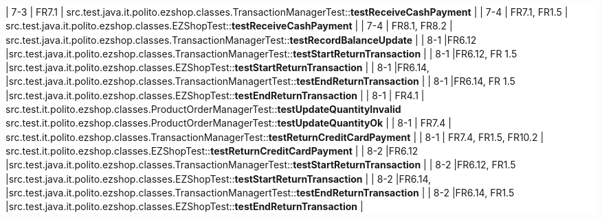 | 7-3 | FR7.1 | src.test.java.it.polito.ezshop.classes.TransactionManagerTest::**testReceiveCashPayment** |
| 7-4 | FR7.1, FR1.5 | src.test.java.it.polito.ezshop.classes.EZShopTest::**testReceiveCashPayment** |
| 7-4 | FR8.1, FR8.2 | src.test.java.it.polito.ezshop.classes.TransactionManagerTest::**testRecordBalanceUpdate** |
| 8-1  |FR6.12  |src.test.java.it.polito.ezshop.classes.TransactionManagerTest::**testStartReturnTransaction**  |
| 8-1  |FR6.12, FR 1.5  |src.test.java.it.polito.ezshop.classes.EZShopTest::**testStartReturnTransaction**  |
| 8-1  |FR6.14,   |src.test.java.it.polito.ezshop.classes.TransactionManagertTest::**testEndReturnTransaction**  |
| 8-1  |FR6.14, FR 1.5  |src.test.java.it.polito.ezshop.classes.EZShopTest::**testEndReturnTransaction**  |
| 8-1        | FR4.1                           | src.test.it.polito.ezshop.classes.ProductOrderManagerTest::**testUpdateQuantityInvalid**<br />src.test.it.polito.ezshop.classes.ProductOrderManagerTest::**testUpdateQuantityOk** |
| 8-1        | FR7.4                           |  src.test.it.polito.ezshop.classes.TransactionManagerTest::**testReturnCreditCardPayment**   |
| 8-1        | FR7.4, FR1.5, FR10.2                          |  src.test.it.polito.ezshop.classes.EZShopTest::**testReturnCreditCardPayment**   |
| 8-2  |FR6.12  |src.test.java.it.polito.ezshop.classes.TransactionManagerTest::**testStartReturnTransaction**  |
| 8-2  |FR6.12, FR1.5  |src.test.java.it.polito.ezshop.classes.EZShopTest::**testStartReturnTransaction**  |
| 8-2  |FR6.14,   |src.test.java.it.polito.ezshop.classes.TransactionManagertTest::**testEndReturnTransaction**  |
| 8-2  |FR6.14, FR1.5  |src.test.java.it.polito.ezshop.classes.EZShopTest::**testEndReturnTransaction**  |
